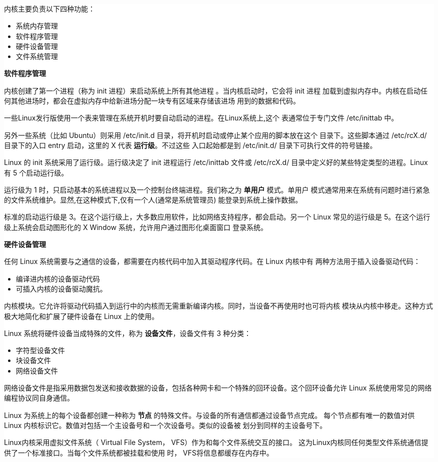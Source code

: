 内核主要负责以下四种功能：   

+ 系统内存管理
+ 软件程序管理
+ 硬件设备管理
+ 文件系统管理   

**软件程序管理**    

内核创建了第一个进程（称为 init 进程）来启动系统上所有其他进程 。当内核启动时，它会将 init 进程
加载到虚拟内存中。内核在启动任何其他进场时，都会在虚拟内存中给新进场分配一块专有区域来存储该进场
用到的数据和代码。   

一些Linux发行版使用一个表来管理在系统开机时要自动启动的进程。在Linux系统上,这个
表通常位于专门文件 /etc/inittab 中。    

另外一些系统（比如 Ubuntu）则采用 /etc/init.d 目录，将开机时启动或停止某个应用的脚本放在这个
目录下。这些脚本通过 /etc/rcX.d/ 目录下的入口 entry 启动，这里的 X 代表 **运行级**。不过这些
入口起始都是到 /etc/init.d/ 目录下可执行文件的符号链接。    

Linux 的 init 系统采用了运行级。运行级决定了 init 进程运行 /etc/inittab 文件或 /etc/rcX.d/
目录中定义好的某些特定类型的进程。Linux 有 5 个启动运行级。   

运行级为 1 时，只启动基本的系统进程以及一个控制台终端进程。我们称之为 **单用户** 模式。单用户
模式通常用来在系统有问题时进行紧急的文件系统维护。显然,在这种模式下,仅有一个人(通常是系统管理员)
能登录到系统上操作数据。    

标准的启动运行级是 3。在这个运行级上，大多数应用软件，比如网络支持程序，都会启动。另一个 Linux
常见的运行级是 5。在这个运行级上系统会启动图形化的 X Window 系统，允许用户通过图形化桌面窗口
登录系统。    

**硬件设备管理**    

任何 Linux 系统需要与之通信的设备，都需要在内核代码中加入其驱动程序代码。在 Linux 内核中有
两种方法用于插入设备驱动代码：   

+ 编译进内核的设备驱动代码
+ 可插入内核的设备驱动魔抗。    

内核模块。它允许将驱动代码插入到运行中的内核而无需重新编译内核。同时，当设备不再使用时也可将内核
模块从内核中移走。这种方式极大地简化和扩展了硬件设备在 Linux 上的使用。    

Linux 系统将硬件设备当成特殊的文件，称为 **设备文件**，设备文件有 3 种分类：   

+ 字符型设备文件
+ 块设备文件
+ 网络设备文件    

网络设备文件是指采用数据包发送和接收数据的设备，包括各种网卡和一个特殊的回环设备。这个回环设备允许
Linux 系统使用常见的网络编程协议同自身通信。   

Linux 为系统上的每个设备都创建一种称为 **节点** 的特殊文件。与设备的所有通信都通过设备节点完成。
每个节点都有唯一的数值对供 Linux 内核标识它。数值对包括一个主设备号和一个次设备号。类似的设备被
划分到同样的主设备号下。    

Linux内核采用虚拟文件系统（ Virtual File System， VFS）作为和每个文件系统交互的接口。
这为Linux内核同任何类型文件系统通信提供了一个标准接口。当每个文件系统都被挂载和使用
时， VFS将信息都缓存在内存中。     
